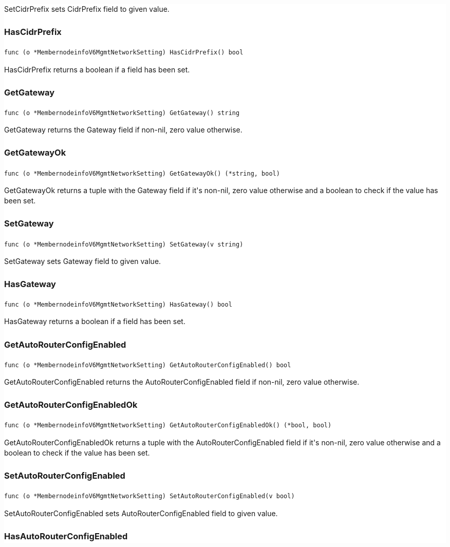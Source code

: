 SetCidrPrefix sets CidrPrefix field to given value.

### HasCidrPrefix

`func (o *MembernodeinfoV6MgmtNetworkSetting) HasCidrPrefix() bool`

HasCidrPrefix returns a boolean if a field has been set.

### GetGateway

`func (o *MembernodeinfoV6MgmtNetworkSetting) GetGateway() string`

GetGateway returns the Gateway field if non-nil, zero value otherwise.

### GetGatewayOk

`func (o *MembernodeinfoV6MgmtNetworkSetting) GetGatewayOk() (*string, bool)`

GetGatewayOk returns a tuple with the Gateway field if it's non-nil, zero value otherwise
and a boolean to check if the value has been set.

### SetGateway

`func (o *MembernodeinfoV6MgmtNetworkSetting) SetGateway(v string)`

SetGateway sets Gateway field to given value.

### HasGateway

`func (o *MembernodeinfoV6MgmtNetworkSetting) HasGateway() bool`

HasGateway returns a boolean if a field has been set.

### GetAutoRouterConfigEnabled

`func (o *MembernodeinfoV6MgmtNetworkSetting) GetAutoRouterConfigEnabled() bool`

GetAutoRouterConfigEnabled returns the AutoRouterConfigEnabled field if non-nil, zero value otherwise.

### GetAutoRouterConfigEnabledOk

`func (o *MembernodeinfoV6MgmtNetworkSetting) GetAutoRouterConfigEnabledOk() (*bool, bool)`

GetAutoRouterConfigEnabledOk returns a tuple with the AutoRouterConfigEnabled field if it's non-nil, zero value otherwise
and a boolean to check if the value has been set.

### SetAutoRouterConfigEnabled

`func (o *MembernodeinfoV6MgmtNetworkSetting) SetAutoRouterConfigEnabled(v bool)`

SetAutoRouterConfigEnabled sets AutoRouterConfigEnabled field to given value.

### HasAutoRouterConfigEnabled
